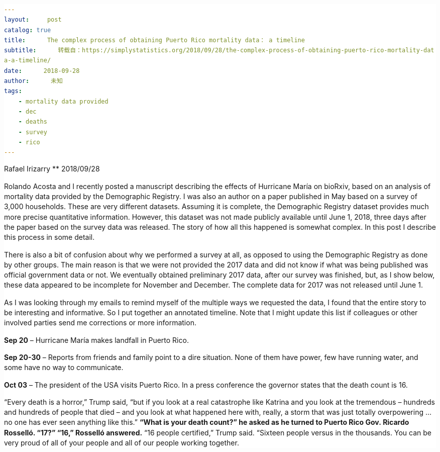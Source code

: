 ```yaml
---
layout:     post
catalog: true
title:      The complex process of obtaining Puerto Rico mortality data： a timeline
subtitle:      转载自：https://simplystatistics.org/2018/09/28/the-complex-process-of-obtaining-puerto-rico-mortality-data-a-timeline/
date:      2018-09-28
author:      未知
tags:
    - mortality data provided
    - dec
    - deaths
    - survey
    - rico
---
```



Rafael Irizarry
**
2018/09/28


Rolando Acosta and I recently posted a manuscript describing the effects of Hurricane María on bioRxiv, based on an analysis of mortality data provided by the Demographic Registry. I was also an author on a paper published in May based on a survey of 3,000 households. These are very different datasets. Assuming it is complete, the Demographic Registry dataset provides much more precise quantitative information. However, this dataset was not made publicly available until June 1, 2018, three days after the paper based on the survey data was released. The story of how all this happened is somewhat complex. In this post I describe this process in some detail.

There is also a bit of confusion about why we performed a survey at all, as opposed to using the Demographic Registry as done by other groups. The main reason is that we were not provided the 2017 data and did not know if what was being published was official government data or not. We eventually obtained preliminary 2017 data, after our survey was finished, but, as I show below, these data appeared to be incomplete for November and December. The complete data for 2017 was not released until June 1.

As I was looking through my emails to remind myself of the multiple ways we requested the data, I found that the entire story to be interesting and informative. So I put together an annotated timeline. Note that I might update this list if colleagues or other involved parties send me corrections or more information.

**Sep 20** – Hurricane María makes landfall in Puerto Rico.

**Sep 20-30** – Reports from friends and family point to a dire situation. None of them have power, few have running water, and some have no way to communicate.

**Oct 03** – The president of the USA visits Puerto Rico. In a press conference the governor states that the death count is 16.

> 

“Every death is a horror,” Trump said, “but if you look at a real catastrophe like Katrina and you look at the tremendous – hundreds and hundreds of people that died – and you look at what happened here with, really, a storm that was just totally overpowering … no one has ever seen anything like this.” **“What is your death count?” he asked as he turned to Puerto Rico Gov. Ricardo Rosselló. “17?” “16,” Rosselló answered.** “16 people certified,” Trump said. “Sixteen people versus in the thousands. You can be very proud of all of your people and all of our people working together.
